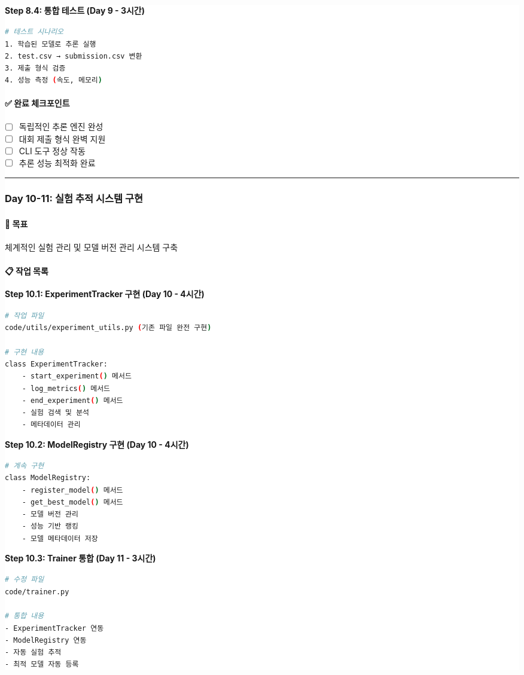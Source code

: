 **Step 8.4: 통합 테스트 (Day 9 - 3시간)**
```bash
# 테스트 시나리오
1. 학습된 모델로 추론 실행
2. test.csv → submission.csv 변환
3. 제출 형식 검증
4. 성능 측정 (속도, 메모리)
```

#### ✅ 완료 체크포인트
- [ ] 독립적인 추론 엔진 완성
- [ ] 대회 제출 형식 완벽 지원
- [ ] CLI 도구 정상 작동
- [ ] 추론 성능 최적화 완료

---

### Day 10-11: 실험 추적 시스템 구현

#### 🎯 목표
체계적인 실험 관리 및 모델 버전 관리 시스템 구축

#### 📋 작업 목록

**Step 10.1: ExperimentTracker 구현 (Day 10 - 4시간)**
```bash
# 작업 파일
code/utils/experiment_utils.py (기존 파일 완전 구현)

# 구현 내용
class ExperimentTracker:
    - start_experiment() 메서드
    - log_metrics() 메서드
    - end_experiment() 메서드
    - 실험 검색 및 분석
    - 메타데이터 관리
```

**Step 10.2: ModelRegistry 구현 (Day 10 - 4시간)**
```bash
# 계속 구현
class ModelRegistry:
    - register_model() 메서드
    - get_best_model() 메서드
    - 모델 버전 관리
    - 성능 기반 랭킹
    - 모델 메타데이터 저장
```

**Step 10.3: Trainer 통합 (Day 11 - 3시간)**
```bash
# 수정 파일
code/trainer.py

# 통합 내용
- ExperimentTracker 연동
- ModelRegistry 연동
- 자동 실험 추적
- 최적 모델 자동 등록
```
